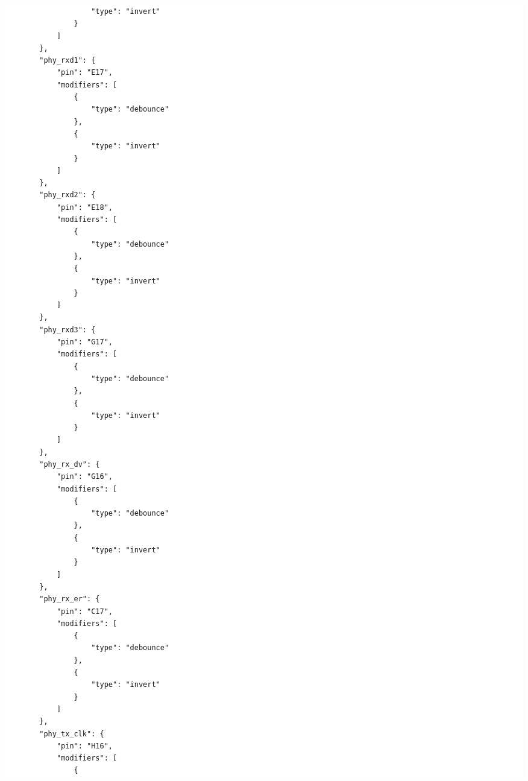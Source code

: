 ```
                    "type": "invert"
                }
            ]
        },
        "phy_rxd1": {
            "pin": "E17",
            "modifiers": [
                {
                    "type": "debounce"
                },
                {
                    "type": "invert"
                }
            ]
        },
        "phy_rxd2": {
            "pin": "E18",
            "modifiers": [
                {
                    "type": "debounce"
                },
                {
                    "type": "invert"
                }
            ]
        },
        "phy_rxd3": {
            "pin": "G17",
            "modifiers": [
                {
                    "type": "debounce"
                },
                {
                    "type": "invert"
                }
            ]
        },
        "phy_rx_dv": {
            "pin": "G16",
            "modifiers": [
                {
                    "type": "debounce"
                },
                {
                    "type": "invert"
                }
            ]
        },
        "phy_rx_er": {
            "pin": "C17",
            "modifiers": [
                {
                    "type": "debounce"
                },
                {
                    "type": "invert"
                }
            ]
        },
        "phy_tx_clk": {
            "pin": "H16",
            "modifiers": [
                {
```